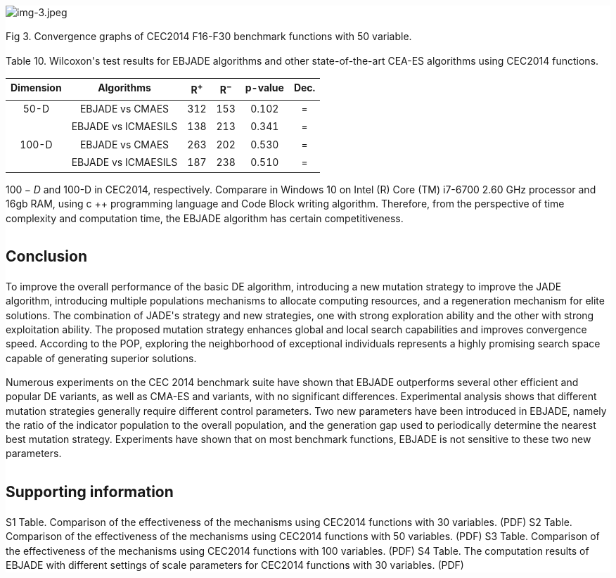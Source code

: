 ![img-3.jpeg](img-3.jpeg)

Fig 3. Convergence graphs of CEC2014 F16-F30 benchmark functions with 50 variable.

Table 10. Wilcoxon's test results for EBJADE algorithms and other state-of-the-art CEA-ES algorithms using CEC2014 functions.

| Dimension | Algorithms | $\mathbf{R}^{+}$ | $\mathbf{R}^{-}$ | $\boldsymbol{p}$-value | Dec. |
| :--: | :--: | :--: | :--: | :--: | :--: |
| 50-D | EBJADE vs CMAES | 312 | 153 | 0.102 | $=$ |
|  | EBJADE vs ICMAESILS | 138 | 213 | 0.341 | $=$ |
| 100-D | EBJADE vs CMAES | 263 | 202 | 0.530 | $=$ |
|  | EBJADE vs ICMAESILS | 187 | 238 | 0.510 | $=$ |

$100-D$ and 100-D in CEC2014, respectively. Comparare in Windows 10 on Intel (R) Core (TM) i7-6700 2.60 GHz processor and 16gb RAM, using c ++ programming language and Code Block writing algorithm. Therefore, from the perspective of time complexity and computation time, the EBJADE algorithm has certain competitiveness.

## Conclusion

To improve the overall performance of the basic DE algorithm, introducing a new mutation strategy to improve the JADE algorithm, introducing multiple populations mechanisms to allocate computing resources, and a regeneration mechanism for elite solutions. The combination of JADE's strategy and new strategies, one with strong exploration ability and the other with strong exploitation ability. The proposed mutation strategy enhances global and local search capabilities and improves convergence speed. According to the POP, exploring the neighborhood of exceptional individuals represents a highly promising search space capable of generating superior solutions.

Numerous experiments on the CEC 2014 benchmark suite have shown that EBJADE outperforms several other efficient and popular DE variants, as well as CMA-ES and variants, with no significant differences. Experimental analysis shows that different mutation strategies generally require different control parameters. Two new parameters have been introduced in EBJADE, namely the ratio of the indicator population to the overall population, and the generation gap used to periodically determine the nearest best mutation strategy. Experiments have shown that on most benchmark functions, EBJADE is not sensitive to these two new parameters.

## Supporting information

S1 Table. Comparison of the effectiveness of the mechanisms using CEC2014 functions with 30 variables.
(PDF)
S2 Table. Comparison of the effectiveness of the mechanisms using CEC2014 functions with 50 variables.
(PDF)
S3 Table. Comparison of the effectiveness of the mechanisms using CEC2014 functions with 100 variables.
(PDF)
S4 Table. The computation results of EBJADE with different settings of scale parameters for CEC2014 functions with 30 variables.
(PDF)
